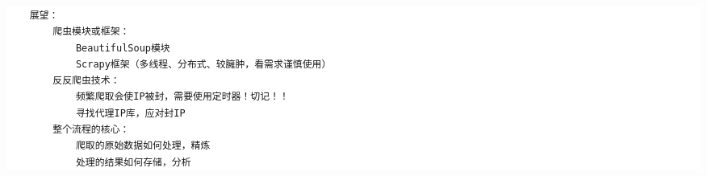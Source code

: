 		展望：
			爬虫模块或框架：
				BeautifulSoup模块
				Scrapy框架（多线程、分布式、较臃肿，看需求谨慎使用）
			反反爬虫技术：
				频繁爬取会使IP被封，需要使用定时器！切记！！
				寻找代理IP库，应对封IP
			整个流程的核心：	
				爬取的原始数据如何处理，精炼
				处理的结果如何存储，分析




